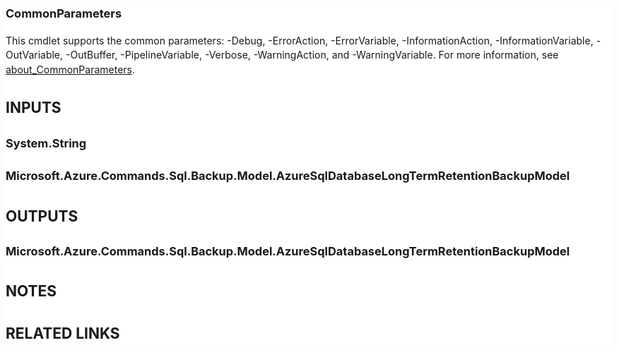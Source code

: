 ### CommonParameters
This cmdlet supports the common parameters: -Debug, -ErrorAction, -ErrorVariable, -InformationAction, -InformationVariable, -OutVariable, -OutBuffer, -PipelineVariable, -Verbose, -WarningAction, and -WarningVariable. For more information, see [about_CommonParameters](http://go.microsoft.com/fwlink/?LinkID=113216).

## INPUTS

### System.String

### Microsoft.Azure.Commands.Sql.Backup.Model.AzureSqlDatabaseLongTermRetentionBackupModel

## OUTPUTS

### Microsoft.Azure.Commands.Sql.Backup.Model.AzureSqlDatabaseLongTermRetentionBackupModel

## NOTES

## RELATED LINKS
